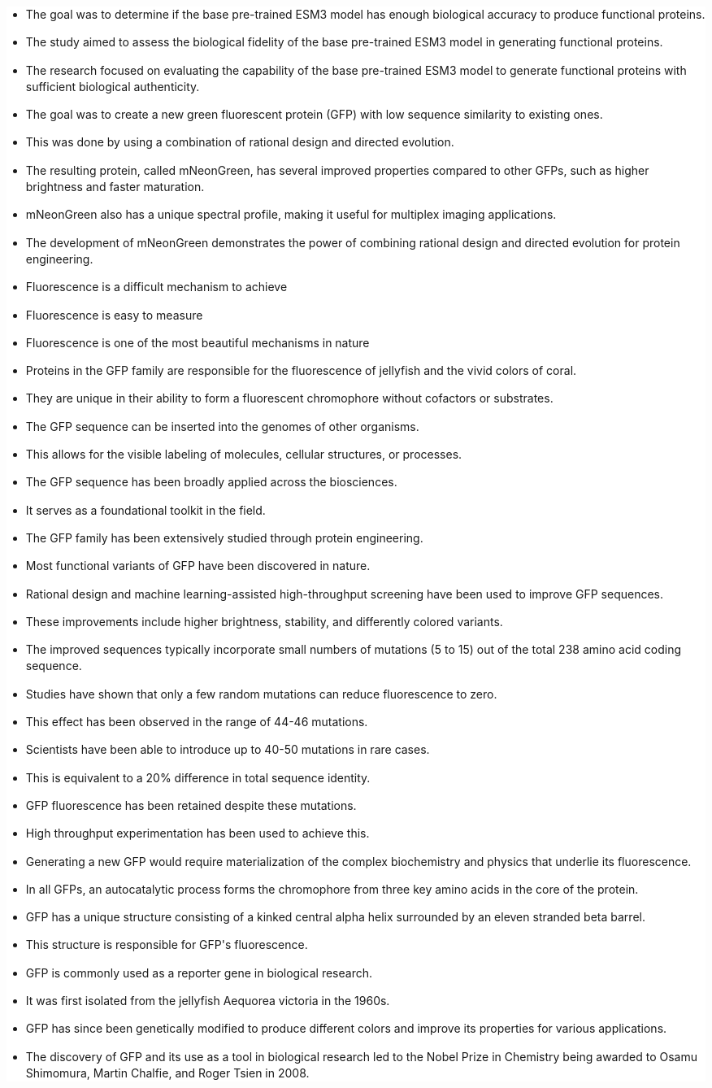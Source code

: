  - The goal was to determine if the base pre-trained ESM3 model has enough biological accuracy to produce functional proteins.
- The study aimed to assess the biological fidelity of the base pre-trained ESM3 model in generating functional proteins.
- The research focused on evaluating the capability of the base pre-trained ESM3 model to generate functional proteins with sufficient biological authenticity.

 - The goal was to create a new green fluorescent protein (GFP) with low sequence similarity to existing ones.
- This was done by using a combination of rational design and directed evolution.
- The resulting protein, called mNeonGreen, has several improved properties compared to other GFPs, such as higher brightness and faster maturation.
- mNeonGreen also has a unique spectral profile, making it useful for multiplex imaging applications.
- The development of mNeonGreen demonstrates the power of combining rational design and directed evolution for protein engineering.

 - Fluorescence is a difficult mechanism to achieve
- Fluorescence is easy to measure
- Fluorescence is one of the most beautiful mechanisms in nature

 - Proteins in the GFP family are responsible for the fluorescence of jellyfish and the vivid colors of coral.
- They are unique in their ability to form a fluorescent chromophore without cofactors or substrates.

 - The GFP sequence can be inserted into the genomes of other organisms.
- This allows for the visible labeling of molecules, cellular structures, or processes.
- The GFP sequence has been broadly applied across the biosciences.
- It serves as a foundational toolkit in the field.

 - The GFP family has been extensively studied through protein engineering.
- Most functional variants of GFP have been discovered in nature.

 - Rational design and machine learning-assisted high-throughput screening have been used to improve GFP sequences.
- These improvements include higher brightness, stability, and differently colored variants.
- The improved sequences typically incorporate small numbers of mutations (5 to 15) out of the total 238 amino acid coding sequence.

 - Studies have shown that only a few random mutations can reduce fluorescence to zero.
- This effect has been observed in the range of 44-46 mutations.

 - Scientists have been able to introduce up to 40-50 mutations in rare cases.
- This is equivalent to a 20% difference in total sequence identity.
- GFP fluorescence has been retained despite these mutations.
- High throughput experimentation has been used to achieve this.

 - Generating a new GFP would require materialization of the complex biochemistry and physics that underlie its fluorescence.

 - In all GFPs, an autocatalytic process forms the chromophore from three key amino acids in the core of the protein.

 - GFP has a unique structure consisting of a kinked central alpha helix surrounded by an eleven stranded beta barrel.
- This structure is responsible for GFP's fluorescence.
- GFP is commonly used as a reporter gene in biological research.
- It was first isolated from the jellyfish Aequorea victoria in the 1960s.
- GFP has since been genetically modified to produce different colors and improve its properties for various applications.
- The discovery of GFP and its use as a tool in biological research led to the Nobel Prize in Chemistry being awarded to Osamu Shimomura, Martin Chalfie, and Roger Tsien in 2008.
